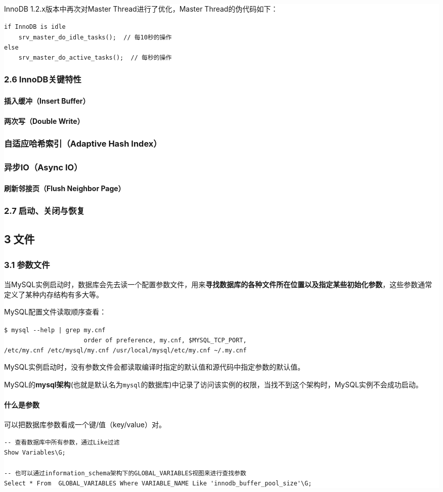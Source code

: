 InnoDB 1.2.x版本中再次对Master Thread进行了优化，Master Thread的伪代码如下：

```mysql
if InnoDB is idle
	srv_master_do_idle_tasks();  // 每10秒的操作
else
	srv_master_do_active_tasks();  // 每秒的操作
```



### 2.6 InnoDB关键特性

#### 插入缓冲（Insert Buffer）



####  两次写（Double Write）



### 自适应哈希索引（Adaptive Hash Index）



### 异步IO（Async IO）



#### 刷新邻接页（Flush Neighbor Page）



### 2.7 启动、关闭与恢复



## 3 文件

### 3.1 参数文件

当MySQL实例启动时，数据库会先去读一个配置参数文件，用来**寻找数据库的各种文件所在位置以及指定某些初始化参数**，这些参数通常定义了某种内存结构有多大等。

MySQL配置文件读取顺序查看：

```shell
$ mysql --help | grep my.cnf
                      order of preference, my.cnf, $MYSQL_TCP_PORT,
/etc/my.cnf /etc/mysql/my.cnf /usr/local/mysql/etc/my.cnf ~/.my.cnf
```

MySQL实例启动时，没有参数文件会都读取编译时指定的默认值和源代码中指定参数的默认值。

MySQL的**mysql架构**(也就是默认名为`mysql`的数据库)中记录了访问该实例的权限，当找不到这个架构时，MySQL实例不会成功启动。

#### 什么是参数

可以把数据库参数看成一个键/值（key/value）对。

```mysql
-- 查看数据库中所有参数，通过Like过滤
Show Variables\G;

-- 也可以通过information_schema架构下的GLOBAL_VARIABLES视图来进行查找参数
Select * From  GLOBAL_VARIABLES Where VARIABLE_NAME Like 'innodb_buffer_pool_size'\G;
```
